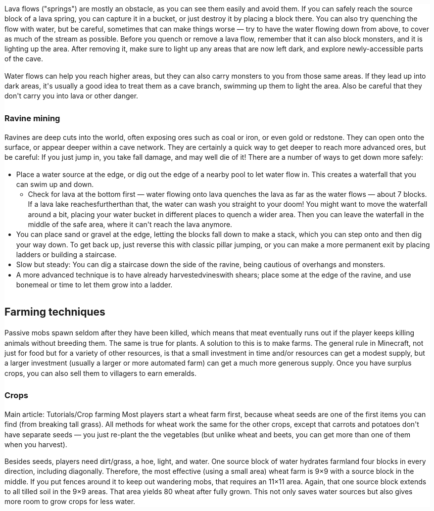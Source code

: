 Lava flows ("springs") are mostly an obstacle, as you can see them easily and avoid them. If you can safely reach the source block of a lava spring, you can capture it in a bucket, or just destroy it by placing a block there.  You can also try quenching the flow with water, but be careful, sometimes that can make things worse — try to have the water flowing down from above, to cover as much of the stream as possible. Before you quench or remove a lava flow, remember that it can also block monsters, and it is lighting up the area. After removing it, make sure to light up any areas that are now left dark, and explore newly-accessible parts of the cave.

Water flows can help you reach higher areas, but they can also carry monsters to you from those same areas. If they lead up into dark areas, it's usually a good idea to treat them as a cave branch, swimming up them to light the area.  Also be careful that they don't carry you into lava or other danger.

### Ravine mining
Ravines are deep cuts into the world, often exposing ores such as coal or iron, or even gold or redstone.  They can open onto the surface, or appear deeper within a cave network.  They are certainly a quick way to get deeper to reach more advanced ores, but be careful:  If you just jump in, you take fall damage, and may well die of it!  There are a number of ways to get down more safely:

- Place a water source at the edge, or dig out the edge of a nearby pool to let water flow in.  This creates a waterfall that you can swim up and down.
	- Check for lava at the bottom first — water flowing onto lava quenches the lava as far as the water flows — about 7 blocks. If a lava lake reachesfurtherthan that, the water can wash you straight to your doom! You might want to move the waterfall around a bit, placing your water bucket in different places to quench a wider area. Then you can leave the waterfall in the middle of the safe area, where it can't reach the lava anymore.
- You can place sand or gravel at the edge, letting the blocks fall down to make a stack, which you can step onto and then dig your way down. To get back up, just reverse this with classic pillar jumping, or you can make a more permanent exit by placing ladders or building a staircase.
- Slow but steady: You can dig a staircase down the side of the ravine, being cautious of overhangs and monsters.
- A more advanced technique is to have already harvestedvineswith shears; place some at the edge of the ravine, and use bonemeal or time to let them grow into a ladder.

## Farming techniques
Passive mobs spawn seldom after they have been killed, which means that meat eventually runs out if the player keeps killing animals without breeding them. The same is true for plants. A solution to this is to make farms.  The general rule in Minecraft, not just for food but for a variety of other resources, is that a small investment in time and/or resources can get a modest supply, but a larger investment (usually a larger or more automated farm) can get a much more generous supply. Once you have surplus crops, you can also sell them to villagers to earn emeralds.

### Crops
Main article: Tutorials/Crop farming
Most players start a wheat farm first, because wheat seeds are one of the first items you can find (from breaking tall grass). All methods for wheat work the same for the other crops, except that carrots and potatoes don't have separate seeds — you just re-plant the the vegetables (but unlike wheat and beets, you can get more than one of them when you harvest).

Besides seeds, players need dirt/grass, a hoe, light, and water. One source block of water hydrates farmland four blocks in every direction, including diagonally. Therefore, the most effective (using a small area) wheat farm is 9×9 with a source block in the middle.  If you put fences around it to keep out wandering mobs, that requires an 11×11 area. Again, that one source block extends to all tilled soil in the 9×9 areas. That area yields 80 wheat after fully grown. This not only saves water sources but also gives more room to grow crops for less water.

